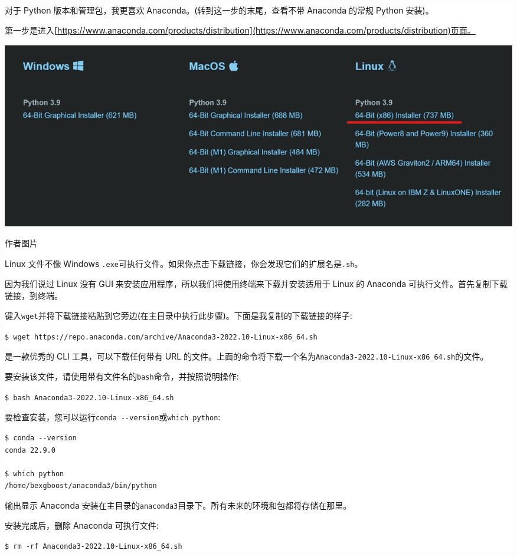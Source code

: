 对于 Python 版本和管理包，我更喜欢 Anaconda。(转到这一步的末尾，查看不带 Anaconda 的常规 Python 安装)。

第一步是进入[https://www.anaconda.com/products/distribution](https://www.anaconda.com/products/distribution)页面。

![](img/b3dffbba52cf50a8fdc30675e019b6de.png)

作者图片

Linux 文件不像 Windows `.exe`可执行文件。如果你点击下载链接，你会发现它们的扩展名是`.sh`。

因为我们说过 Linux 没有 GUI 来安装应用程序，所以我们将使用终端来下载并安装适用于 Linux 的 Anaconda 可执行文件。首先复制下载链接，到终端。

键入`wget`并将下载链接粘贴到它旁边(在主目录中执行此步骤)。下面是我复制的下载链接的样子:

```
$ wget https://repo.anaconda.com/archive/Anaconda3-2022.10-Linux-x86_64.sh
```

是一款优秀的 CLI 工具，可以下载任何带有 URL 的文件。上面的命令将下载一个名为`Anaconda3-2022.10-Linux-x86_64.sh`的文件。

要安装该文件，请使用带有文件名的`bash`命令，并按照说明操作:

```
$ bash Anaconda3-2022.10-Linux-x86_64.sh
```

要检查安装，您可以运行`conda --version`或`which python`:

```
$ conda --version
conda 22.9.0

$ which python
/home/bexgboost/anaconda3/bin/python
```

输出显示 Anaconda 安装在主目录的`anaconda3`目录下。所有未来的环境和包都将存储在那里。

安装完成后，删除 Anaconda 可执行文件:

```
$ rm -rf Anaconda3-2022.10-Linux-x86_64.sh
```
